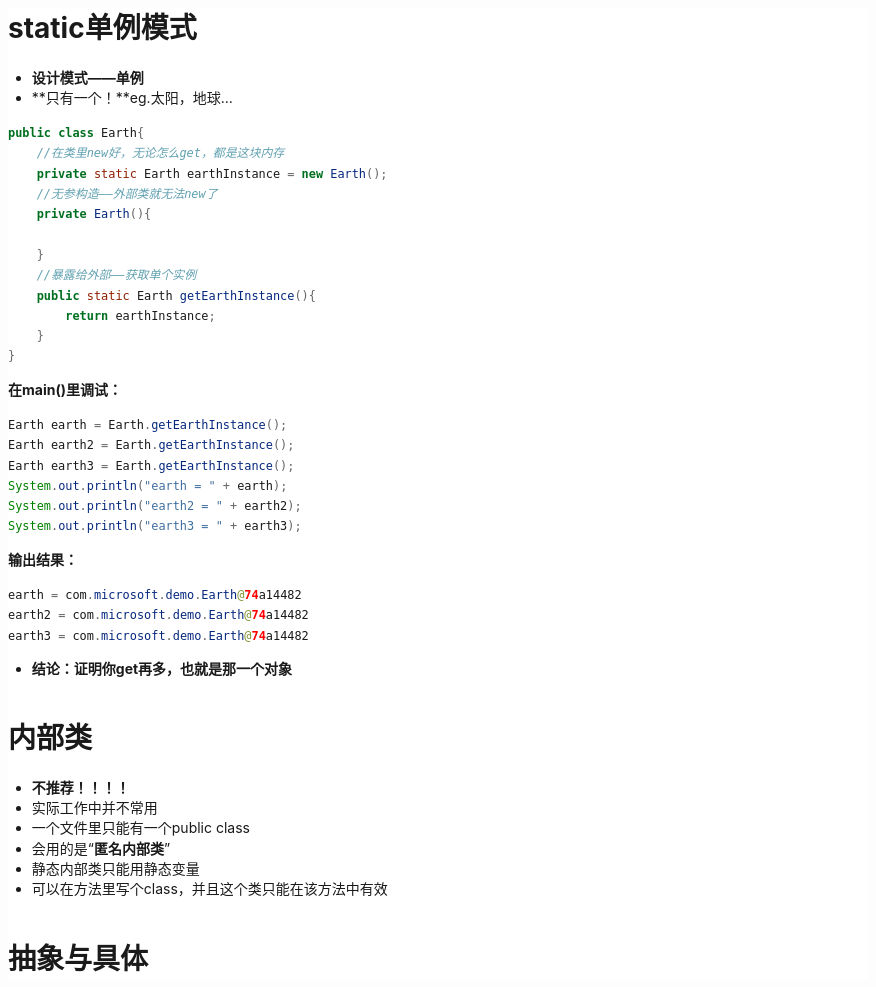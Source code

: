 # static单例模式

- **设计模式——单例**
- **只有一个！**eg.太阳，地球…

```java
public class Earth{
    //在类里new好，无论怎么get，都是这块内存
	private static Earth earthInstance = new Earth();
    //无参构造——外部类就无法new了
    private Earth(){
        
    }
    //暴露给外部——获取单个实例
    public static Earth getEarthInstance(){
        return earthInstance;
    }
}
```

**在main()里调试：**

```java
Earth earth = Earth.getEarthInstance();
Earth earth2 = Earth.getEarthInstance();
Earth earth3 = Earth.getEarthInstance();
System.out.println("earth = " + earth);
System.out.println("earth2 = " + earth2);
System.out.println("earth3 = " + earth3);
```

**输出结果：**

```java
earth = com.microsoft.demo.Earth@74a14482
earth2 = com.microsoft.demo.Earth@74a14482
earth3 = com.microsoft.demo.Earth@74a14482
```

- **结论：证明你get再多，也就是那一个对象**

# 内部类

- **不推荐！！！！**
- 实际工作中并不常用
- 一个文件里只能有一个public class
- 会用的是“**匿名内部类**”
- 静态内部类只能用静态变量
- 可以在方法里写个class，并且这个类只能在该方法中有效

# 抽象与具体
